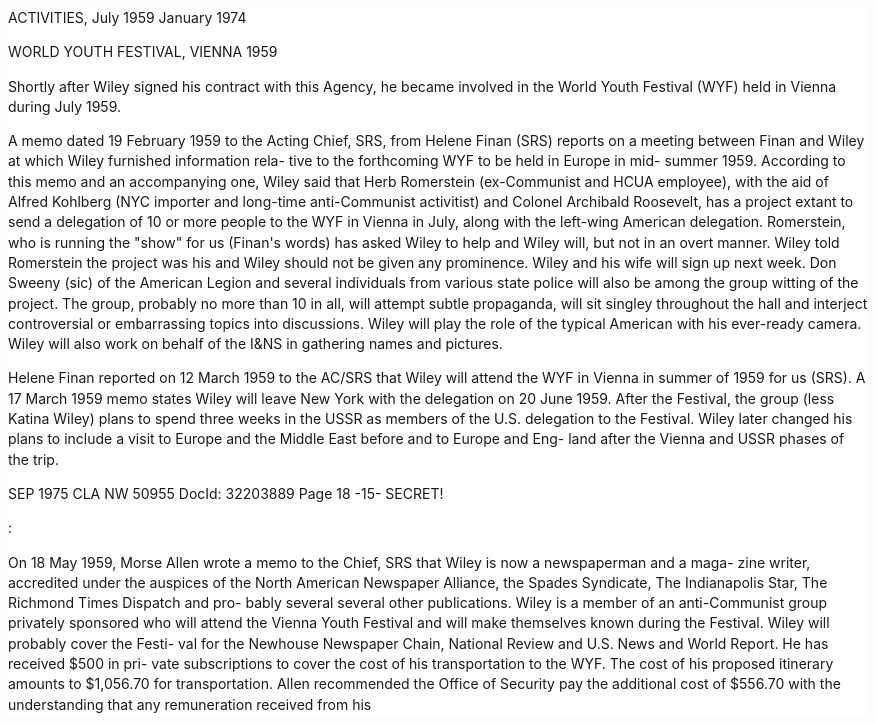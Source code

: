 ACTIVITIES, July 1959 January 1974

WORLD YOUTH FESTIVAL, VIENNA 1959

Shortly after Wiley signed his contract with this
Agency, he became involved in the World Youth Festival
(WYF) held in Vienna during July 1959.

A memo dated 19 February 1959 to the Acting Chief,
SRS, from Helene Finan (SRS) reports on a meeting between
Finan and Wiley at which Wiley furnished information rela-
tive to the forthcoming WYF to be held in Europe in mid-
summer 1959. According to this memo and an accompanying
one, Wiley said that Herb Romerstein (ex-Communist and
HCUA employee), with the aid of Alfred Kohlberg (NYC
importer and long-time anti-Communist activitist) and
Colonel Archibald Roosevelt, has a project extant to send
a delegation of 10 or more people to the WYF in Vienna in
July, along with the left-wing American delegation.
Romerstein, who is running the "show" for us (Finan's
words) has asked Wiley to help and Wiley will, but not in
an overt manner. Wiley told Romerstein the project was
his and Wiley should not be given any prominence. Wiley
and his wife will sign up next week. Don Sweeny (sic) of
the American Legion and several individuals from various
state police will also be among the group witting of the
project. The group, probably no more than 10 in all, will
attempt subtle propaganda, will sit singley throughout the
hall and interject controversial or embarrassing topics
into discussions. Wiley will play the role of the typical
American with his ever-ready camera. Wiley will also work
on behalf of the I&NS in gathering names and pictures.

Helene Finan reported on 12 March 1959 to the AC/SRS
that Wiley will attend the WYF in Vienna in summer of 1959
for us (SRS). A 17 March 1959 memo states Wiley will leave
New York with the delegation on 20 June 1959. After the
Festival, the group (less Katina Wiley) plans to spend three
weeks in the USSR as members of the U.S. delegation to the
Festival. Wiley later changed his plans to include a visit
to Europe and the Middle East before and to Europe and Eng-
land after the Vienna and USSR phases of the trip.

SEP 1975
CLA
NW 50955 DocId: 32203889 Page 18
-15-
SECRET!

:

On 18 May 1959, Morse Allen wrote a memo to the
Chief, SRS that Wiley is now a newspaperman and a maga-
zine writer, accredited under the auspices of the North
American Newspaper Alliance, the Spades Syndicate, The
Indianapolis Star, The Richmond Times Dispatch and pro-
bably several several other publications. Wiley is a member of
an anti-Communist group privately sponsored who will attend
the Vienna Youth Festival and will make themselves known
during the Festival. Wiley will probably cover the Festi-
val for the Newhouse Newspaper Chain, National Review and
U.S. News and World Report. He has received $500 in pri-
vate subscriptions to cover the cost of his transportation
to the WYF. The cost of his proposed itinerary amounts to
$1,056.70 for transportation. Allen recommended the Office
of Security pay the additional cost of $556.70 with the
understanding that any remuneration received from his